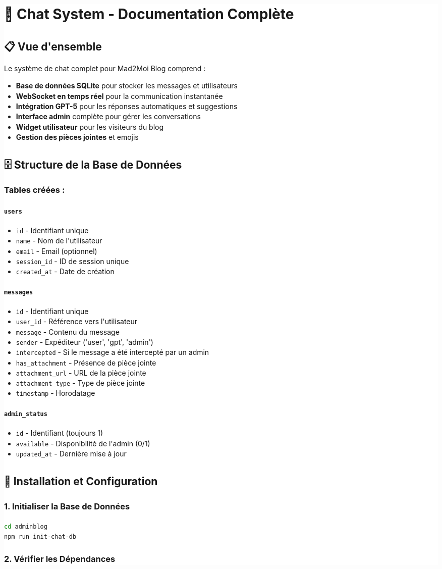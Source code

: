 # 🚀 Chat System - Documentation Complète

## 📋 Vue d'ensemble

Le système de chat complet pour Mad2Moi Blog comprend :
- **Base de données SQLite** pour stocker les messages et utilisateurs
- **WebSocket en temps réel** pour la communication instantanée
- **Intégration GPT-5** pour les réponses automatiques et suggestions
- **Interface admin** complète pour gérer les conversations
- **Widget utilisateur** pour les visiteurs du blog
- **Gestion des pièces jointes** et emojis

## 🗄️ Structure de la Base de Données

### Tables créées :

#### `users`
- `id` - Identifiant unique
- `name` - Nom de l'utilisateur
- `email` - Email (optionnel)
- `session_id` - ID de session unique
- `created_at` - Date de création

#### `messages`
- `id` - Identifiant unique
- `user_id` - Référence vers l'utilisateur
- `message` - Contenu du message
- `sender` - Expéditeur ('user', 'gpt', 'admin')
- `intercepted` - Si le message a été intercepté par un admin
- `has_attachment` - Présence de pièce jointe
- `attachment_url` - URL de la pièce jointe
- `attachment_type` - Type de pièce jointe
- `timestamp` - Horodatage

#### `admin_status`
- `id` - Identifiant (toujours 1)
- `available` - Disponibilité de l'admin (0/1)
- `updated_at` - Dernière mise à jour

## 🚀 Installation et Configuration

### 1. Initialiser la Base de Données

```bash
cd adminblog
npm run init-chat-db
```

### 2. Vérifier les Dépendances
